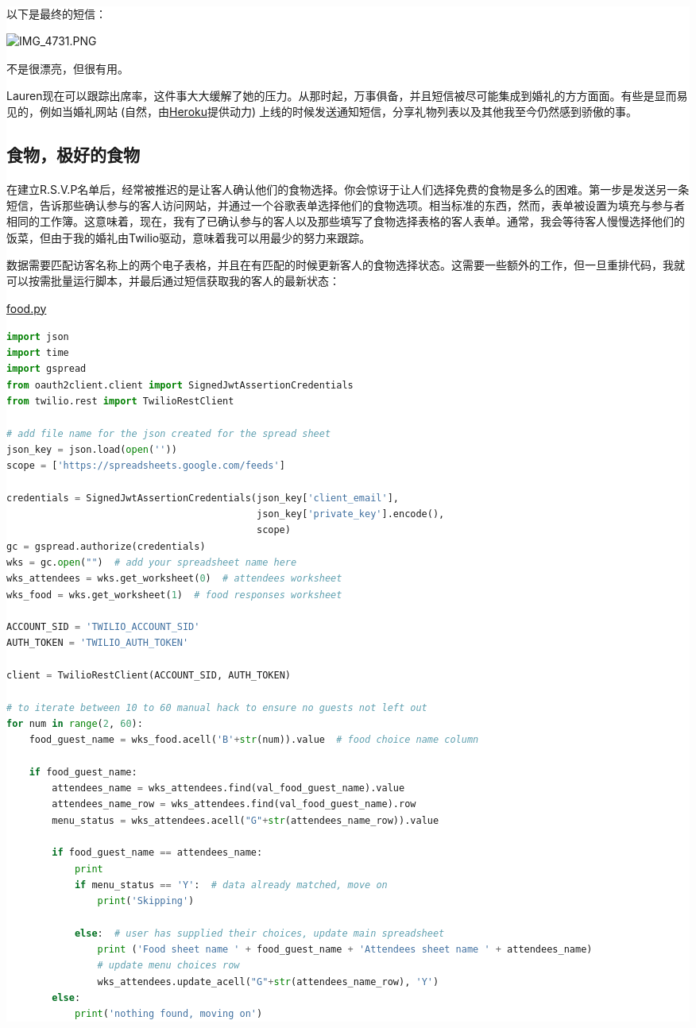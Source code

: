 以下是最终的短信：

![IMG_4731.PNG](https://www.twilio.com/blog/wp-content/uploads/2017/04/BR-VSCfIz68d46FOVDqZBkUhRMesqRgTF_QItTof2m4LOztmhOp_aNwHFaHASCfPhrPZRYhU2yLz6YFDgqumSenrhw_xOFfXKw8Dl7hTl-j5s1fz_Gvile9jIH68m7UTkyBIxuAm.png)


不是很漂亮，但很有用。

Lauren现在可以跟踪出席率，这件事大大缓解了她的压力。从那时起，万事俱备，并且短信被尽可能集成到婚礼的方方面面。有些是显而易见的，例如当婚礼网站 (自然，由[Heroku](https://www.heroku.com)提供动力) 上线的时候发送通知短信，分享礼物列表以及其他我至今仍然感到骄傲的事。

## 食物，极好的食物

在建立R.S.V.P名单后，经常被推迟的是让客人确认他们的食物选择。你会惊讶于让人们选择免费的食物是多么的困难。第一步是发送另一条短信，告诉那些确认参与的客人访问网站，并通过一个谷歌表单选择他们的食物选项。相当标准的东西，然而，表单被设置为填充与参与者相同的工作簿。这意味着，现在，我有了已确认参与的客人以及那些填写了食物选择表格的客人表单。通常，我会等待客人慢慢选择他们的饭菜，但由于我的婚礼由Twilio驱动，意味着我可以用最少的努力来跟踪。

数据需要匹配访客名称上的两个电子表格，并且在有匹配的时候更新客人的食物选择状态。这需要一些额外的工作，但一旦重排代码，我就可以按需批量运行脚本，并最后通过短信获取我的客人的最新状态：

[food.py](https://github.com/SeekTom/Twilio/blob/master/Wedication/food.py)

```python
import json
import time
import gspread
from oauth2client.client import SignedJwtAssertionCredentials
from twilio.rest import TwilioRestClient

# add file name for the json created for the spread sheet
json_key = json.load(open(''))
scope = ['https://spreadsheets.google.com/feeds']

credentials = SignedJwtAssertionCredentials(json_key['client_email'],
                                            json_key['private_key'].encode(),
                                            scope)
gc = gspread.authorize(credentials)
wks = gc.open("")  # add your spreadsheet name here
wks_attendees = wks.get_worksheet(0)  # attendees worksheet
wks_food = wks.get_worksheet(1)  # food responses worksheet

ACCOUNT_SID = 'TWILIO_ACCOUNT_SID'
AUTH_TOKEN = 'TWILIO_AUTH_TOKEN'

client = TwilioRestClient(ACCOUNT_SID, AUTH_TOKEN)

# to iterate between 10 to 60 manual hack to ensure no guests not left out
for num in range(2, 60):
    food_guest_name = wks_food.acell('B'+str(num)).value  # food choice name column

    if food_guest_name:
        attendees_name = wks_attendees.find(val_food_guest_name).value
        attendees_name_row = wks_attendees.find(val_food_guest_name).row
        menu_status = wks_attendees.acell("G"+str(attendees_name_row)).value

        if food_guest_name == attendees_name:
            print
            if menu_status == 'Y':  # data already matched, move on
                print('Skipping')

            else:  # user has supplied their choices, update main spreadsheet
                print ('Food sheet name ' + food_guest_name + 'Attendees sheet name ' + attendees_name)
                # update menu choices row
                wks_attendees.update_acell("G"+str(attendees_name_row), 'Y')
        else:
            print('nothing found, moving on')
```